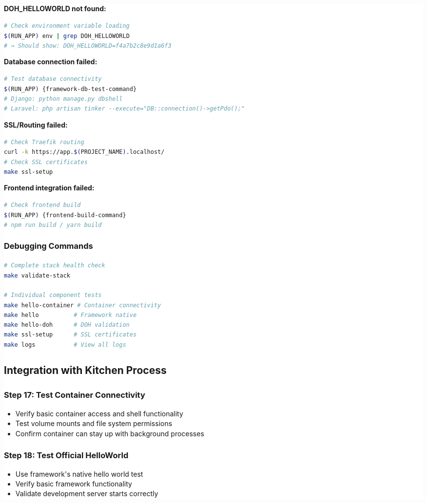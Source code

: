 **DOH_HELLOWORLD not found:**
```bash
# Check environment variable loading
$(RUN_APP) env | grep DOH_HELLOWORLD
# → Should show: DOH_HELLOWORLD=f4a7b2c8e9d1a6f3
```

**Database connection failed:**
```bash
# Test database connectivity
$(RUN_APP) {framework-db-test-command}
# Django: python manage.py dbshell
# Laravel: php artisan tinker --execute="DB::connection()->getPdo();"
```

**SSL/Routing failed:**
```bash
# Check Traefik routing
curl -k https://app.$(PROJECT_NAME).localhost/
# Check SSL certificates
make ssl-setup
```

**Frontend integration failed:**
```bash
# Check frontend build
$(RUN_APP) {frontend-build-command}
# npm run build / yarn build
```

### Debugging Commands
```bash
# Complete stack health check
make validate-stack

# Individual component tests
make hello-container # Container connectivity  
make hello          # Framework native
make hello-doh      # DOH validation  
make ssl-setup      # SSL certificates
make logs           # View all logs
```

## Integration with Kitchen Process

### Step 17: Test Container Connectivity
- Verify basic container access and shell functionality
- Test volume mounts and file system permissions
- Confirm container can stay up with background processes

### Step 18: Test Official HelloWorld
- Use framework's native hello world test
- Verify basic framework functionality
- Validate development server starts correctly
